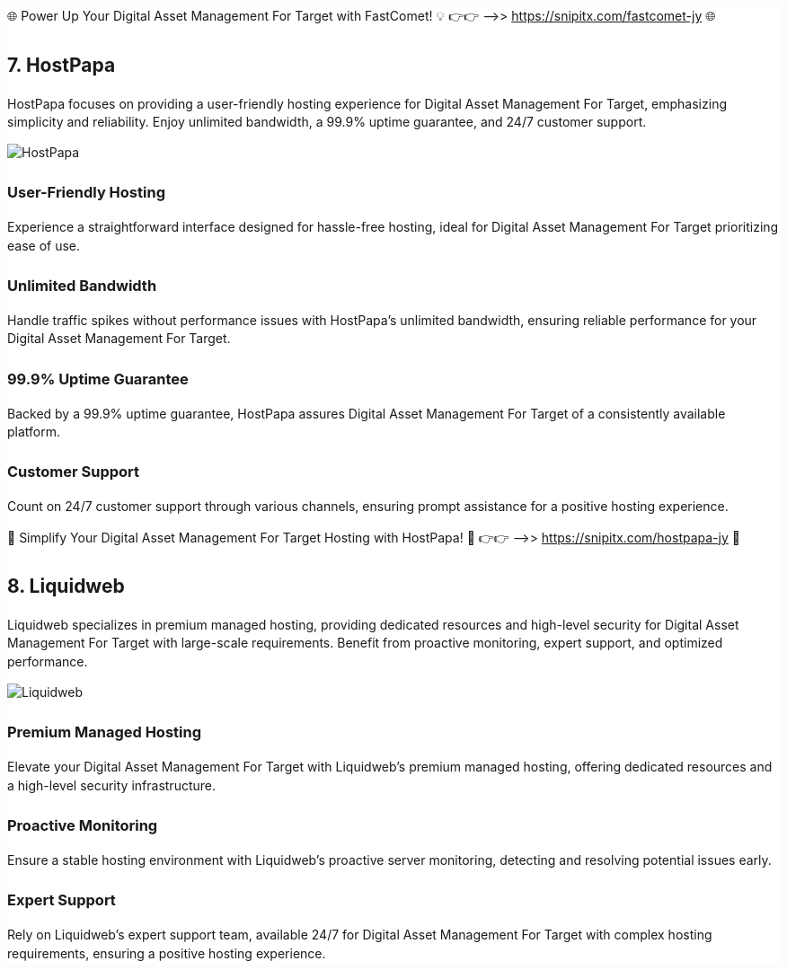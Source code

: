 🌐 Power Up Your Digital Asset Management For Target with FastComet! 💡
👉👉 -->> https://snipitx.com/fastcomet-jy 🌐

## 7. HostPapa

HostPapa focuses on providing a user-friendly hosting experience for Digital Asset Management For Target, emphasizing simplicity and reliability. Enjoy unlimited bandwidth, a 99.9% uptime guarantee, and 24/7 customer support.

![HostPapa](https://i.imgur.com/ouDTkvl.jpeg "HostPapa Hosting")

### User-Friendly Hosting
Experience a straightforward interface designed for hassle-free hosting, ideal for Digital Asset Management For Target prioritizing ease of use.

### Unlimited Bandwidth
Handle traffic spikes without performance issues with HostPapa’s unlimited bandwidth, ensuring reliable performance for your Digital Asset Management For Target.

### 99.9% Uptime Guarantee
Backed by a 99.9% uptime guarantee, HostPapa assures Digital Asset Management For Target of a consistently available platform.

### Customer Support
Count on 24/7 customer support through various channels, ensuring prompt assistance for a positive hosting experience.

🌈 Simplify Your Digital Asset Management For Target Hosting with HostPapa! 🚀
👉👉 -->> https://snipitx.com/hostpapa-jy 🚀

## 8. Liquidweb

Liquidweb specializes in premium managed hosting, providing dedicated resources and high-level security for Digital Asset Management For Target with large-scale requirements. Benefit from proactive monitoring, expert support, and optimized performance.

![Liquidweb](https://i.imgur.com/4IvT9SC.jpeg "Liquidweb Hosting")

### Premium Managed Hosting
Elevate your Digital Asset Management For Target with Liquidweb’s premium managed hosting, offering dedicated resources and a high-level security infrastructure.

### Proactive Monitoring
Ensure a stable hosting environment with Liquidweb’s proactive server monitoring, detecting and resolving potential issues early.

### Expert Support
Rely on Liquidweb’s expert support team, available 24/7 for Digital Asset Management For Target with complex hosting requirements, ensuring a positive hosting experience.
